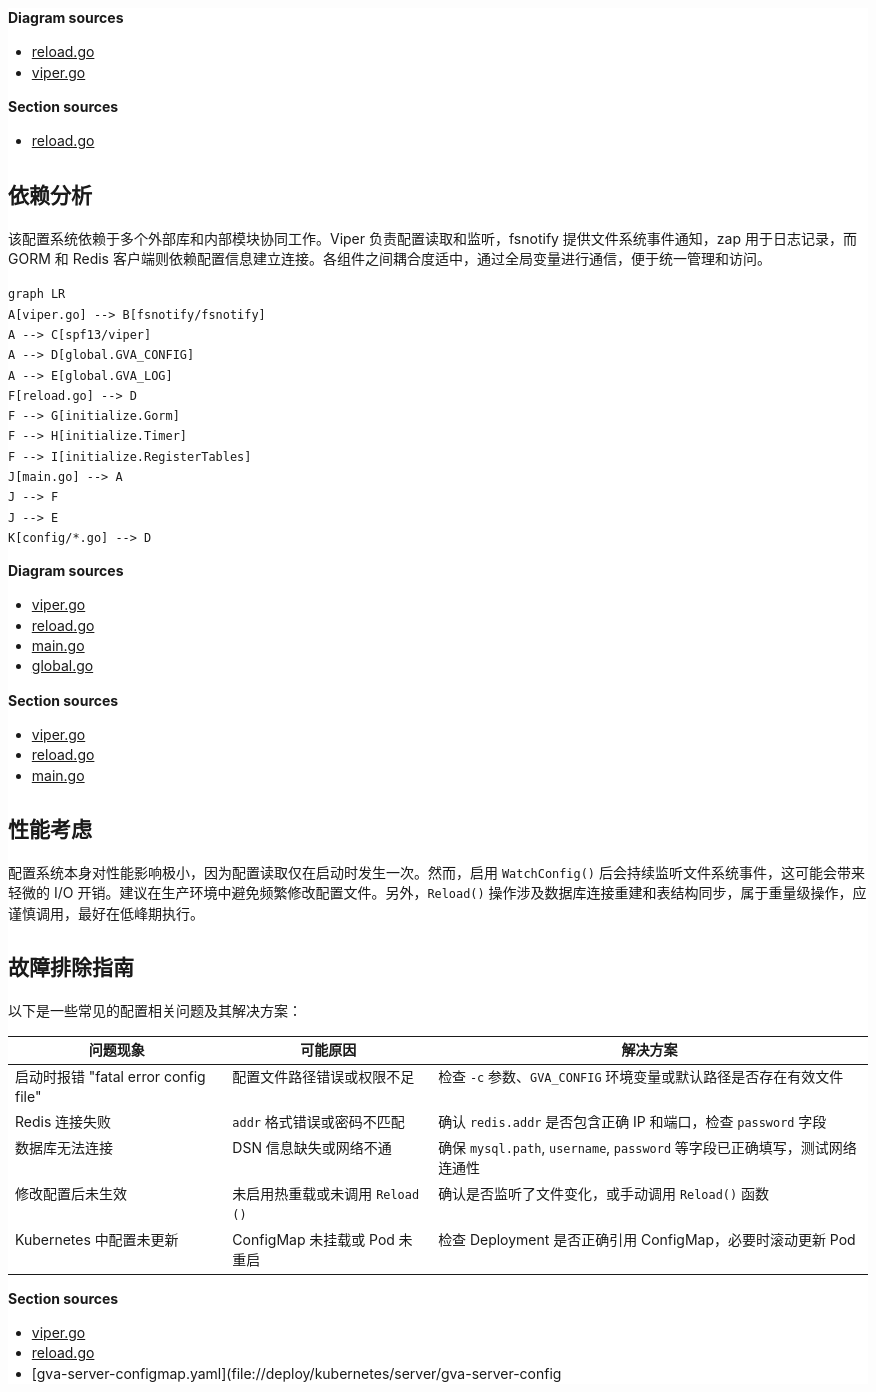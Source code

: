 **Diagram sources**
- [reload.go](file://server/initialize/reload.go#L1-L45)
- [viper.go](file://server/core/viper.go#L1-L76)

**Section sources**
- [reload.go](file://server/initialize/reload.go#L1-L45)

## 依赖分析

该配置系统依赖于多个外部库和内部模块协同工作。Viper 负责配置读取和监听，fsnotify 提供文件系统事件通知，zap 用于日志记录，而 GORM 和 Redis 客户端则依赖配置信息建立连接。各组件之间耦合度适中，通过全局变量进行通信，便于统一管理和访问。

```mermaid
graph LR
A[viper.go] --> B[fsnotify/fsnotify]
A --> C[spf13/viper]
A --> D[global.GVA_CONFIG]
A --> E[global.GVA_LOG]
F[reload.go] --> D
F --> G[initialize.Gorm]
F --> H[initialize.Timer]
F --> I[initialize.RegisterTables]
J[main.go] --> A
J --> F
J --> E
K[config/*.go] --> D
```

**Diagram sources**
- [viper.go](file://server/core/viper.go#L1-L76)
- [reload.go](file://server/initialize/reload.go#L1-L45)
- [main.go](file://server/main.go#L1-L51)
- [global.go](file://server/global/global.go#L1-L68)

**Section sources**
- [viper.go](file://server/core/viper.go#L1-L76)
- [reload.go](file://server/initialize/reload.go#L1-L45)
- [main.go](file://server/main.go#L1-L51)

## 性能考虑

配置系统本身对性能影响极小，因为配置读取仅在启动时发生一次。然而，启用 `WatchConfig()` 后会持续监听文件系统事件，这可能会带来轻微的 I/O 开销。建议在生产环境中避免频繁修改配置文件。另外，`Reload()` 操作涉及数据库连接重建和表结构同步，属于重量级操作，应谨慎调用，最好在低峰期执行。

## 故障排除指南

以下是一些常见的配置相关问题及其解决方案：

| 问题现象 | 可能原因 | 解决方案 |
|--------|--------|--------|
| 启动时报错 "fatal error config file" | 配置文件路径错误或权限不足 | 检查 `-c` 参数、`GVA_CONFIG` 环境变量或默认路径是否存在有效文件 |
| Redis 连接失败 | `addr` 格式错误或密码不匹配 | 确认 `redis.addr` 是否包含正确 IP 和端口，检查 `password` 字段 |
| 数据库无法连接 | DSN 信息缺失或网络不通 | 确保 `mysql.path`, `username`, `password` 等字段已正确填写，测试网络连通性 |
| 修改配置后未生效 | 未启用热重载或未调用 `Reload()` | 确认是否监听了文件变化，或手动调用 `Reload()` 函数 |
| Kubernetes 中配置未更新 | ConfigMap 未挂载或 Pod 未重启 | 检查 Deployment 是否正确引用 ConfigMap，必要时滚动更新 Pod |

**Section sources**
- [viper.go](file://server/core/viper.go#L1-L76)
- [reload.go](file://server/initialize/reload.go#L1-L45)
- [gva-server-configmap.yaml](file://deploy/kubernetes/server/gva-server-config